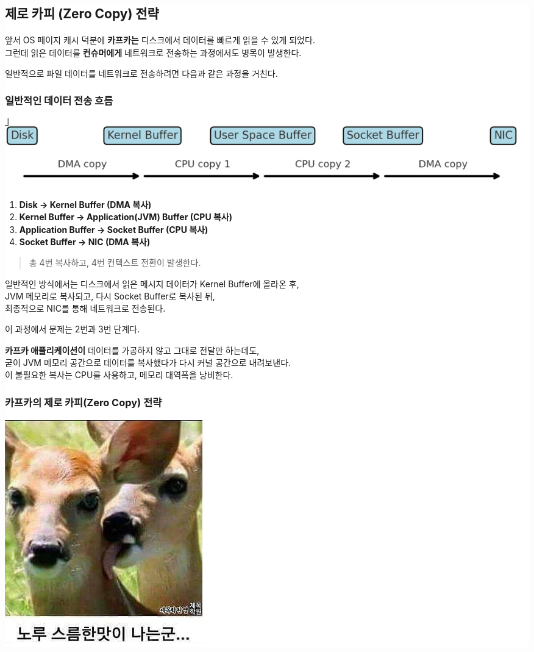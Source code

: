 
## 제로 카피 (Zero Copy) 전략

앞서 OS 페이지 캐시 덕분에 **카프카는** 디스크에서 데이터를 빠르게 읽을 수 있게 되었다.  
그런데 읽은 데이터를 **컨슈머에게** 네트워크로 전송하는 과정에서도 병목이 발생한다.

일반적으로 파일 데이터를 네트워크로 전송하려면 다음과 같은 과정을 거친다.

### 일반적인 데이터 전송 흐름

![img_2.png](img/img_2.png)

1. **Disk → Kernel Buffer (DMA 복사)**
2. **Kernel Buffer → Application(JVM) Buffer (CPU 복사)**
3. **Application Buffer → Socket Buffer (CPU 복사)**
4. **Socket Buffer → NIC (DMA 복사)** 

> 총 4번 복사하고, 4번 컨텍스트 전환이 발생한다.

일반적인 방식에서는 디스크에서 읽은 메시지 데이터가 Kernel Buffer에 올라온 후,  
JVM 메모리로 복사되고, 다시 Socket Buffer로 복사된 뒤,  
최종적으로 NIC를 통해 네트워크로 전송된다.

이 과정에서 문제는 2번과 3번 단계다.

**카프카 애플리케이션이** 데이터를 가공하지 않고 그대로 전달만 하는데도,  
굳이 JVM 메모리 공간으로 데이터를 복사했다가 다시 커널 공간으로 내려보낸다.  
이 불필요한 복사는 CPU를 사용하고, 메모리 대역폭을 낭비한다.

### 카프카의 제로 카피(Zero Copy) 전략

![img_5.png](img/img_5.png)
